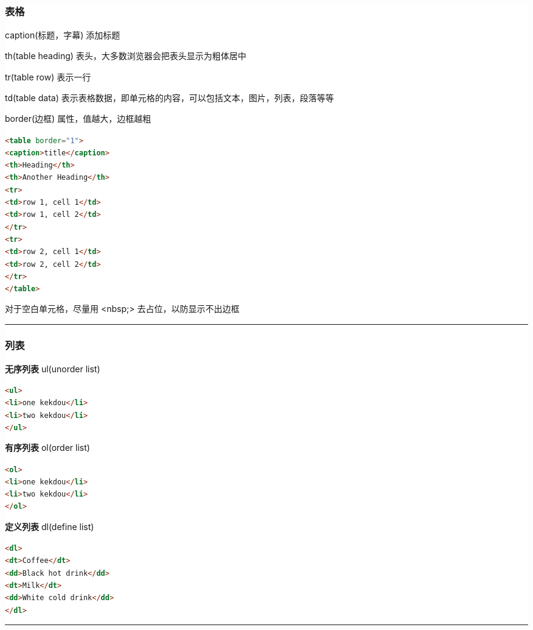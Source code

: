 ### 表格

caption(标题，字幕) 添加标题

th(table heading) 表头，大多数浏览器会把表头显示为粗体居中  

tr(table row) 表示一行  

td(table data) 表示表格数据，即单元格的内容，可以包括文本，图片，列表，段落等等  

border(边框) 属性，值越大，边框越粗

```html
<table border="1">
<caption>title</caption>
<th>Heading</th>
<th>Another Heading</th>
<tr>
<td>row 1, cell 1</td>
<td>row 1, cell 2</td>
</tr>
<tr>
<td>row 2, cell 1</td>
<td>row 2, cell 2</td>
</tr>
</table>
```

对于空白单元格，尽量用 \<nbsp;> 去占位，以防显示不出边框  

---

### 列表

**无序列表** ul(unorder list)  

```html
<ul>
<li>one kekdou</li>
<li>two kekdou</li>
</ul>
```
**有序列表** ol(order list)  

```html
<ol>
<li>one kekdou</li>
<li>two kekdou</li>
</ol>
```

**定义列表** dl(define list)  

```html
<dl>
<dt>Coffee</dt>
<dd>Black hot drink</dd>
<dt>Milk</dt>
<dd>White cold drink</dd>
</dl>
```

---